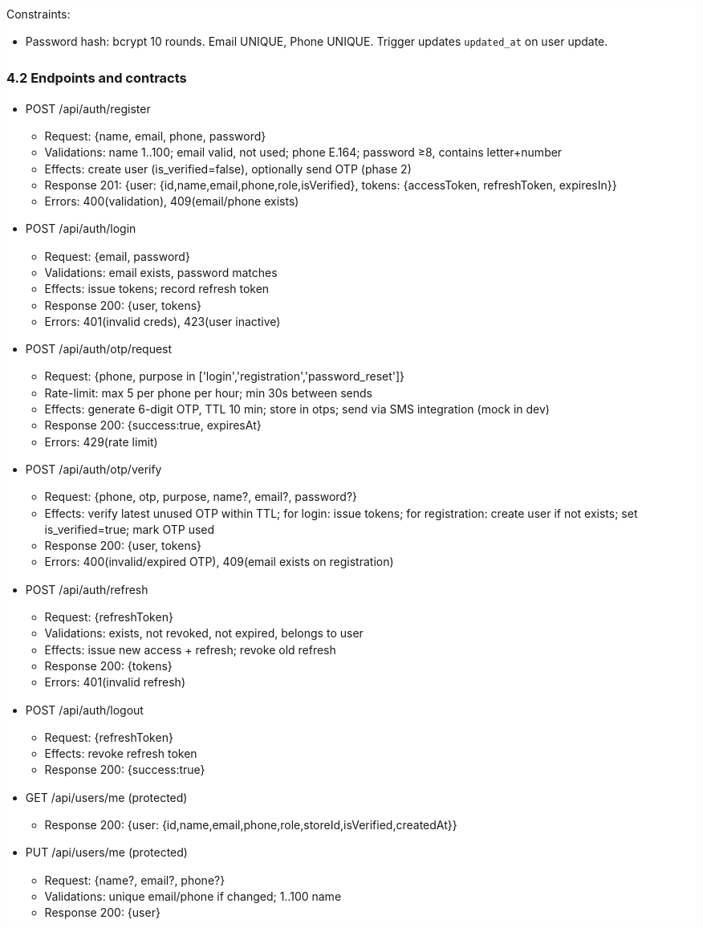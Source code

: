 Constraints:
- Password hash: bcrypt 10 rounds. Email UNIQUE, Phone UNIQUE. Trigger updates `updated_at` on user update.

### 4.2 Endpoints and contracts

- POST /api/auth/register
  - Request: {name, email, phone, password}
  - Validations: name 1..100; email valid, not used; phone E.164; password ≥8, contains letter+number
  - Effects: create user (is_verified=false), optionally send OTP (phase 2)
  - Response 201: {user: {id,name,email,phone,role,isVerified}, tokens: {accessToken, refreshToken, expiresIn}}
  - Errors: 400(validation), 409(email/phone exists)

- POST /api/auth/login
  - Request: {email, password}
  - Validations: email exists, password matches
  - Effects: issue tokens; record refresh token
  - Response 200: {user, tokens}
  - Errors: 401(invalid creds), 423(user inactive)

- POST /api/auth/otp/request
  - Request: {phone, purpose in ['login','registration','password_reset']}
  - Rate-limit: max 5 per phone per hour; min 30s between sends
  - Effects: generate 6-digit OTP, TTL 10 min; store in otps; send via SMS integration (mock in dev)
  - Response 200: {success:true, expiresAt}
  - Errors: 429(rate limit)

- POST /api/auth/otp/verify
  - Request: {phone, otp, purpose, name?, email?, password?}
  - Effects: verify latest unused OTP within TTL; for login: issue tokens; for registration: create user if not exists; set is_verified=true; mark OTP used
  - Response 200: {user, tokens}
  - Errors: 400(invalid/expired OTP), 409(email exists on registration)

- POST /api/auth/refresh
  - Request: {refreshToken}
  - Validations: exists, not revoked, not expired, belongs to user
  - Effects: issue new access + refresh; revoke old refresh
  - Response 200: {tokens}
  - Errors: 401(invalid refresh)

- POST /api/auth/logout
  - Request: {refreshToken}
  - Effects: revoke refresh token
  - Response 200: {success:true}

- GET /api/users/me (protected)
  - Response 200: {user: {id,name,email,phone,role,storeId,isVerified,createdAt}}

- PUT /api/users/me (protected)
  - Request: {name?, email?, phone?}
  - Validations: unique email/phone if changed; 1..100 name
  - Response 200: {user}
